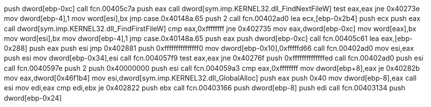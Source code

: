 push dword[ebp-0xc]
call fcn.00405c7a
push eax
call dword[sym.imp.KERNEL32.dll_FindNextFileW]
test eax,eax
jne 0x40273e
mov dword[ebp-4],1
mov word[esi],bx
jmp case.0x40148a.65
push 2
call fcn.00402ad0
lea ecx,[ebp-0x2b4]
push ecx
push eax
call dword[sym.imp.KERNEL32.dll_FindFirstFileW]
cmp eax,0xffffffff
jne 0x402735
mov eax,dword[ebp-0xc]
mov word[eax],bx
mov word[esi],bx
mov dword[ebp-4],1
jmp case.0x40148a.65
push eax
push dword[ebp-0xc]
call fcn.00405c61
lea eax,[ebp-0x288]
push eax
push esi
jmp 0x402881
push 0xfffffffffffffff0
mov dword[ebp-0x10],0xfffffd66
call fcn.00402ad0
mov esi,eax
push esi
mov dword[ebp-0x34],esi
call fcn.004057f9
test eax,eax
jne 0x40276f
push 0xffffffffffffffed
call fcn.00402ad0
push esi
call fcn.0040597e
push 2
push 0x40000000
push esi
call fcn.004059a3
cmp eax,0xffffffff
mov dword[ebp+8],eax
je 0x40282b
mov eax,dword[0x46f1b4]
mov esi,dword[sym.imp.KERNEL32.dll_GlobalAlloc]
push eax
push 0x40
mov dword[ebp-8],eax
call esi
mov edi,eax
cmp edi,ebx
je 0x402822
push ebx
call fcn.00403166
push dword[ebp-8]
push edi
call fcn.00403134
push dword[ebp-0x24]

[similar_1_ref]: /report/fcn.00401434@0bc7b0c0f20af0c7cbb54d93e11d9717
[similar_2_ref]: /report/fcn.00401434@024d69b3dfb503973cce5c1700f282aa
[similar_3_ref]: /report/fcn.00401434@50dd9b171f3df06f8ac5a3a1a47f5721
[similar_4_ref]: /report/fcn.00401434@8cfdb0713f3b8f9b0a5ef775f40cf182
[similar_5_ref]: /report/fcn.00401434@983fe9598b69120a048e4bbfe8d8764c
[virustotal_ref]: https://www.virustotal.com/gui/file/858dbd4ce0c289ef03f5cd172ced5d27